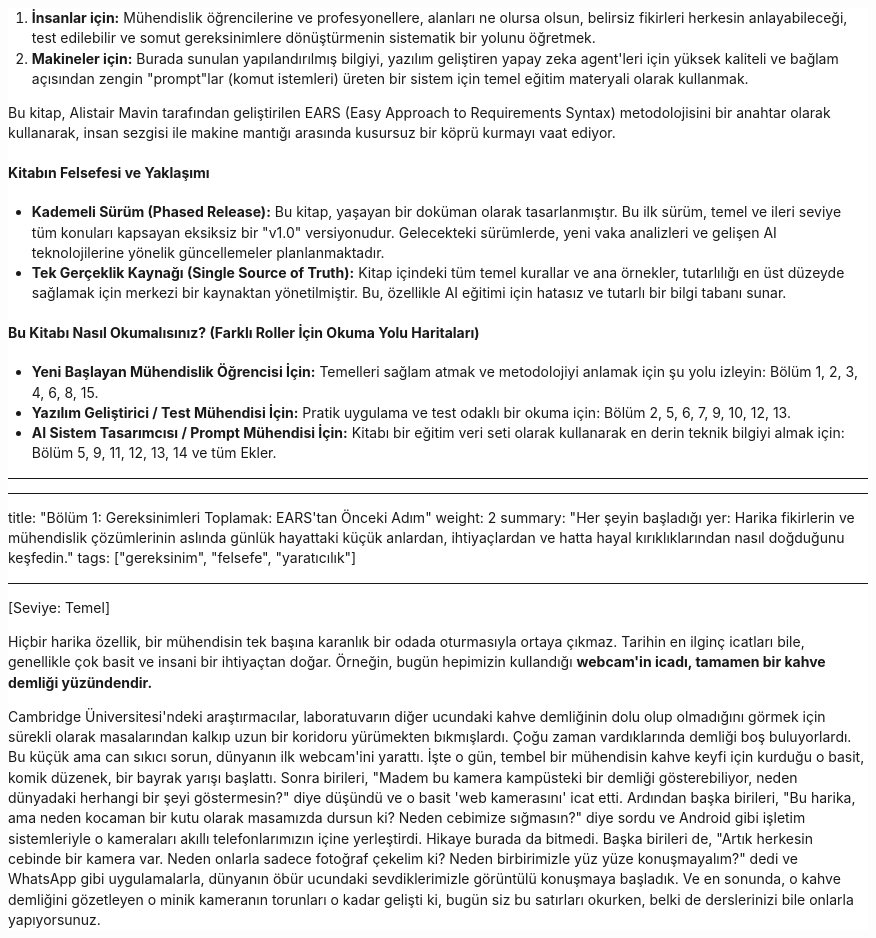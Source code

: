 1.  **İnsanlar için:** Mühendislik öğrencilerine ve profesyonellere, alanları ne olursa olsun, belirsiz fikirleri herkesin anlayabileceği, test edilebilir ve somut gereksinimlere dönüştürmenin sistematik bir yolunu öğretmek.
2.  **Makineler için:** Burada sunulan yapılandırılmış bilgiyi, yazılım geliştiren yapay zeka agent'leri için yüksek kaliteli ve bağlam açısından zengin "prompt"lar (komut istemleri) üreten bir sistem için temel eğitim materyali olarak kullanmak.

Bu kitap, Alistair Mavin tarafından geliştirilen EARS (Easy Approach to Requirements Syntax) metodolojisini bir anahtar olarak kullanarak, insan sezgisi ile makine mantığı arasında kusursuz bir köprü kurmayı vaat ediyor.

#### Kitabın Felsefesi ve Yaklaşımı

- **Kademeli Sürüm (Phased Release):** Bu kitap, yaşayan bir doküman olarak tasarlanmıştır. Bu ilk sürüm, temel ve ileri seviye tüm konuları kapsayan eksiksiz bir "v1.0" versiyonudur. Gelecekteki sürümlerde, yeni vaka analizleri ve gelişen AI teknolojilerine yönelik güncellemeler planlanmaktadır.
- **Tek Gerçeklik Kaynağı (Single Source of Truth):** Kitap içindeki tüm temel kurallar ve ana örnekler, tutarlılığı en üst düzeyde sağlamak için merkezi bir kaynaktan yönetilmiştir. Bu, özellikle AI eğitimi için hatasız ve tutarlı bir bilgi tabanı sunar.

#### Bu Kitabı Nasıl Okumalısınız? (Farklı Roller İçin Okuma Yolu Haritaları)

- **Yeni Başlayan Mühendislik Öğrencisi İçin:** Temelleri sağlam atmak ve metodolojiyi anlamak için şu yolu izleyin: Bölüm 1, 2, 3, 4, 6, 8, 15.
- **Yazılım Geliştirici / Test Mühendisi İçin:** Pratik uygulama ve test odaklı bir okuma için: Bölüm 2, 5, 6, 7, 9, 10, 12, 13.
- **AI Sistem Tasarımcısı / Prompt Mühendisi İçin:** Kitabı bir eğitim veri seti olarak kullanarak en derin teknik bilgiyi almak için: Bölüm 5, 9, 11, 12, 13, 14 ve tüm Ekler.

---

---

title: "Bölüm 1: Gereksinimleri Toplamak: EARS'tan Önceki Adım"
weight: 2
summary: "Her şeyin başladığı yer: Harika fikirlerin ve mühendislik çözümlerinin aslında günlük hayattaki küçük anlardan, ihtiyaçlardan ve hatta hayal kırıklıklarından nasıl doğduğunu keşfedin."
tags: ["gereksinim", "felsefe", "yaratıcılık"]

---

[Seviye: Temel]

Hiçbir harika özellik, bir mühendisin tek başına karanlık bir odada oturmasıyla ortaya çıkmaz. Tarihin en ilginç icatları bile, genellikle çok basit ve insani bir ihtiyaçtan doğar. Örneğin, bugün hepimizin kullandığı **webcam'in icadı, tamamen bir kahve demliği yüzündendir.**

Cambridge Üniversitesi'ndeki araştırmacılar, laboratuvarın diğer ucundaki kahve demliğinin dolu olup olmadığını görmek için sürekli olarak masalarından kalkıp uzun bir koridoru yürümekten bıkmışlardı. Çoğu zaman vardıklarında demliği boş buluyorlardı. Bu küçük ama can sıkıcı sorun, dünyanın ilk webcam'ini yarattı. İşte o gün, tembel bir mühendisin kahve keyfi için kurduğu o basit, komik düzenek, bir bayrak yarışı başlattı. Sonra birileri, "Madem bu kamera kampüsteki bir demliği gösterebiliyor, neden dünyadaki herhangi bir şeyi göstermesin?" diye düşündü ve o basit 'web kamerasını' icat etti. Ardından başka birileri, "Bu harika, ama neden kocaman bir kutu olarak masamızda dursun ki? Neden cebimize sığmasın?" diye sordu ve Android gibi işletim sistemleriyle o kameraları akıllı telefonlarımızın içine yerleştirdi. Hikaye burada da bitmedi. Başka birileri de, "Artık herkesin cebinde bir kamera var. Neden onlarla sadece fotoğraf çekelim ki? Neden birbirimizle yüz yüze konuşmayalım?" dedi ve WhatsApp gibi uygulamalarla, dünyanın öbür ucundaki sevdiklerimizle görüntülü konuşmaya başladık. Ve en sonunda, o kahve demliğini gözetleyen o minik kameranın torunları o kadar gelişti ki, bugün siz bu satırları okurken, belki de derslerinizi bile onlarla yapıyorsunuz.
